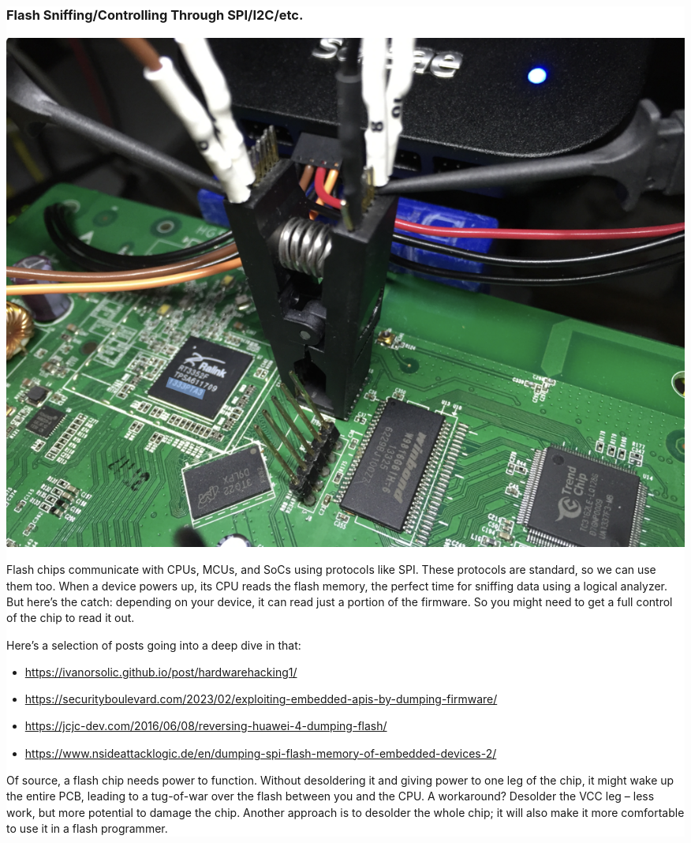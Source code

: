 ### Flash Sniffing/Controlling Through SPI/I2C/etc.

![Untitled](7.png)

Flash chips communicate with CPUs, MCUs, and SoCs using protocols like SPI. These protocols are standard, so we can use them too. When a device powers up, its CPU reads the flash memory, the perfect time for sniffing data using a logical analyzer. But here’s the catch: depending on your device, it can read just a portion of the firmware. So you might need to get a full control of the chip to read it out.

Here’s a selection of posts going into a deep dive in that:

- https://ivanorsolic.github.io/post/hardwarehacking1/

- https://securityboulevard.com/2023/02/exploiting-embedded-apis-by-dumping-firmware/

- https://jcjc-dev.com/2016/06/08/reversing-huawei-4-dumping-flash/

- https://www.nsideattacklogic.de/en/dumping-spi-flash-memory-of-embedded-devices-2/

Of source, a flash chip needs power to function. Without desoldering it and giving power to one leg of the chip, it might wake up the entire PCB, leading to a tug-of-war over the flash between you and the CPU. A workaround? Desolder the VCC leg – less work, but more potential to damage the chip. Another approach is to desolder the whole chip; it will also make it more comfortable to use it in a flash programmer.

